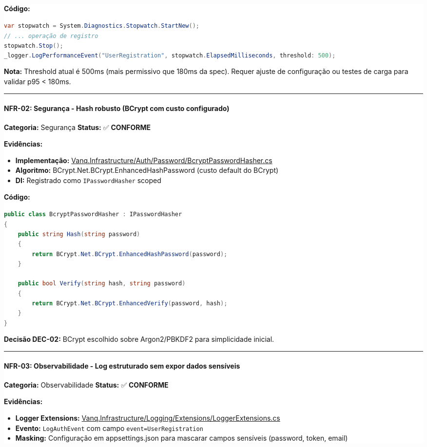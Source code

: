 **Código:**
```csharp
var stopwatch = System.Diagnostics.Stopwatch.StartNew();
// ... operação de registro
stopwatch.Stop();
_logger.LogPerformanceEvent("UserRegistration", stopwatch.ElapsedMilliseconds, threshold: 500);
```

**Nota:** Threshold atual é 500ms (mais permissivo que 180ms da spec). Requer ajuste de configuração ou testes de carga para validar p95 < 180ms.

---

#### **NFR-02: Segurança - Hash robusto (BCrypt com custo configurado)**
**Categoria:** Segurança
**Status:** ✅ **CONFORME**

**Evidências:**
- **Implementação:** [Vanq.Infrastructure/Auth/Password/BcryptPasswordHasher.cs](../Vanq.Infrastructure/Auth/Password/BcryptPasswordHasher.cs)
- **Algoritmo:** BCrypt.Net.BCrypt.EnhancedHashPassword (custo default do BCrypt)
- **DI:** Registrado como `IPasswordHasher` scoped

**Código:**
```csharp
public class BcryptPasswordHasher : IPasswordHasher
{
    public string Hash(string password)
    {
        return BCrypt.Net.BCrypt.EnhancedHashPassword(password);
    }

    public bool Verify(string hash, string password)
    {
        return BCrypt.Net.BCrypt.EnhancedVerify(password, hash);
    }
}
```

**Decisão DEC-02:** BCrypt escolhido sobre Argon2/PBKDF2 para simplicidade inicial.

---

#### **NFR-03: Observabilidade - Log estruturado sem expor dados sensíveis**
**Categoria:** Observabilidade
**Status:** ✅ **CONFORME**

**Evidências:**
- **Logger Extensions:** [Vanq.Infrastructure/Logging/Extensions/LoggerExtensions.cs](../Vanq.Infrastructure/Logging/Extensions/LoggerExtensions.cs)
- **Evento:** `LogAuthEvent` com campo `event=UserRegistration`
- **Masking:** Configuração em appsettings.json para mascarar campos sensíveis (password, token, email)
